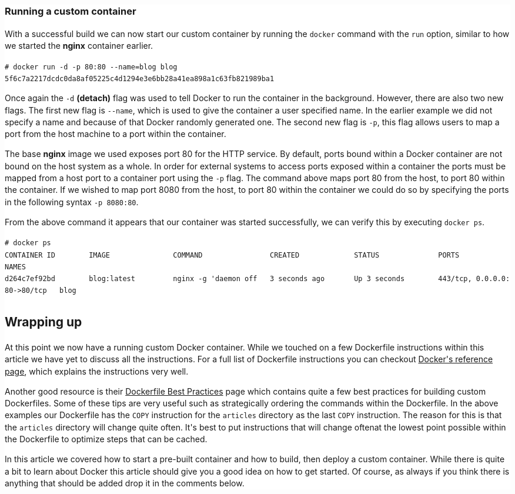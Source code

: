 ### Running a custom container

With a successful build we can now start our custom container by running the `docker` command with the `run` option, similar to how we started the **nginx** container earlier.

    # docker run -d -p 80:80 --name=blog blog
    5f6c7a2217dcdc0da8af05225c4d1294e3e6bb28a41ea898a1c63fb821989ba1

Once again the `-d` **(detach)** flag was used to tell Docker to run the container in the background. However, there are also two new flags. The first new flag is `--name`, which is used to give the container a user specified name. In the earlier example we did not specify a name and because of that Docker randomly generated one. The second new flag is `-p`, this flag allows users to map a port from the host machine to a port within the container.

The base **nginx** image we used exposes port 80 for the HTTP service. By default, ports bound within a Docker container are not bound on the host system as a whole. In order for external systems to access ports exposed within a container the ports must be mapped from a host port to a container port using the `-p` flag. The command above maps port 80 from the host, to port 80 within the container. If we wished to map port 8080 from the host, to port 80 within the container we could do so by specifying the ports in the following syntax `-p 8080:80`. 

From the above command it appears that our container was started successfully, we can verify this by executing `docker ps`.

    # docker ps
    CONTAINER ID        IMAGE               COMMAND                CREATED             STATUS              PORTS                         NAMES
    d264c7ef92bd        blog:latest         nginx -g 'daemon off   3 seconds ago       Up 3 seconds        443/tcp, 0.0.0.0:80->80/tcp   blog  

## Wrapping up

At this point we now have a running custom Docker container. While we touched on a few Dockerfile instructions within this article we have yet to discuss all the instructions. For a full list of Dockerfile instructions you can checkout [Docker's reference page](https://docs.docker.com/v1.8/reference/builder/), which explains the instructions very well. 

Another good resource is their [Dockerfile Best Practices](https://docs.docker.com/engine/articles/dockerfile_best-practices/) page which contains quite a few best practices for building custom Dockerfiles. Some of these tips are very useful such as strategically ordering the commands within the Dockerfile. In the above examples our Dockerfile has the `COPY` instruction for the `articles` directory as the last `COPY` instruction. The reason for this is that the `articles` directory will change quite often. It's best to put instructions that will change oftenat the lowest point possible within the Dockerfile to optimize steps that can be cached.

In this article we covered how to start a pre-built container and how to build, then deploy a custom container. While there is quite a bit to learn about Docker this article should give you a good idea on how to get started. Of course, as always if you think there is anything that should be added drop it in the comments below.
